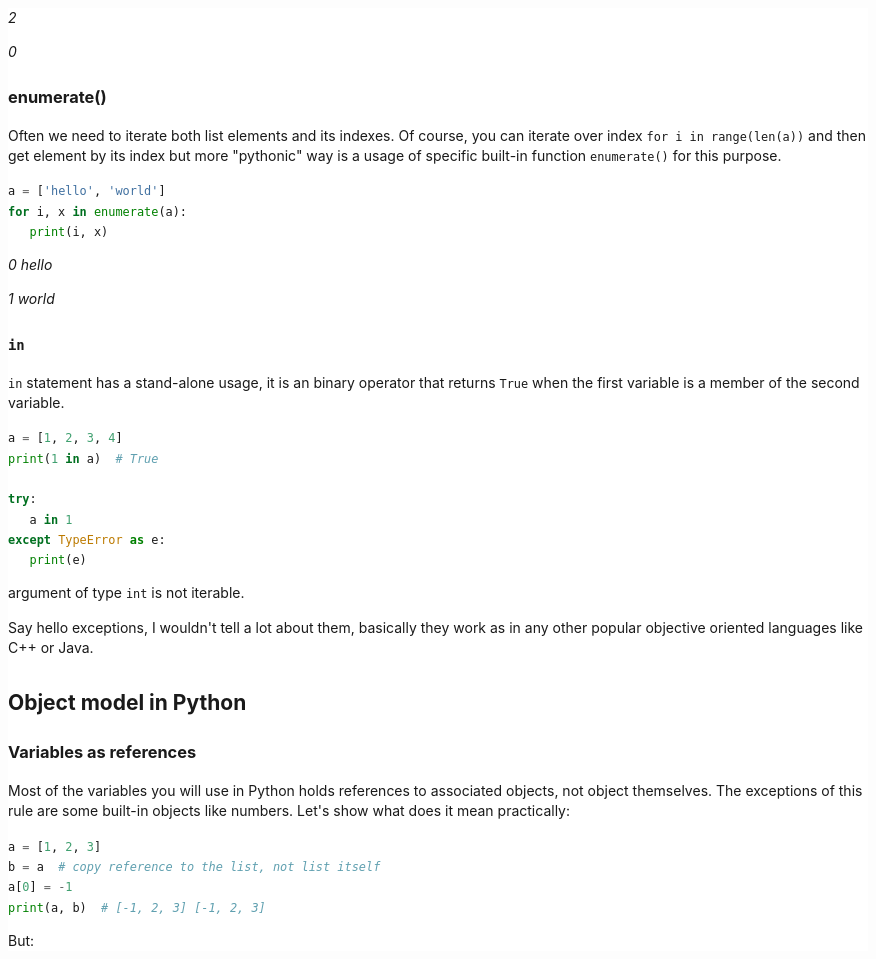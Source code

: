 _2_ 

_0_ 


 ### enumerate()

 Often we need to iterate both list elements and its indexes. Of course, you
 can iterate over index `for i in range(len(a))` and then get element by its
 index but more "pythonic" way is a usage of specific built-in function
 `enumerate()` for this purpose.


 ```python 
a = ['hello', 'world']
for i, x in enumerate(a):
    print(i, x)

 ``` 
_0 hello_ 

_1 world_ 


 ### `in`

 `in` statement has a stand-alone usage, it is an binary operator that returns
 `True` when the first variable is a member of the second variable.

 ```python 
a = [1, 2, 3, 4]
print(1 in a)  # True

try:
    a in 1
except TypeError as e:
    print(e)
 ``` 
 argument of type `int` is not iterable.

 Say hello exceptions, I wouldn't tell a lot about them, basically they work
 as in any other popular objective oriented languages like C++ or Java.


 ## Object model in Python

 ### Variables as references

 Most of the variables you will use in Python holds references to associated
 objects, not object themselves. The exceptions of this rule are some
 built-in objects like numbers.
 Let's show what does it mean practically:

 ```python 
a = [1, 2, 3]
b = a  # copy reference to the list, not list itself
a[0] = -1
print(a, b)  # [-1, 2, 3] [-1, 2, 3]
 ``` 
 But:
